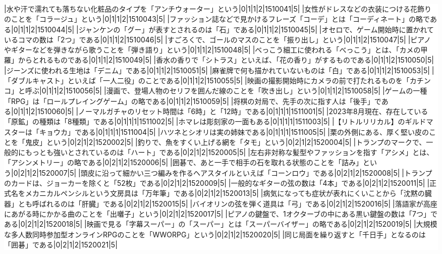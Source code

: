 |水や汗で濡れても落ちない化粧品のタイプを「アンチウォーター」という|0|1|1|2|1510041|5|
|女性がドレスなどの衣装につける花飾りのことを「コラージュ」という|0|1|1|2|1510043|5|
|ファッション誌などで見かけるフレーズ「コーデ」とは「コーディネート」の略である|0|1|1|2|1510044|5|
|ジャンケンの「グー」が表すとされるのは「石」である|0|1|1|2|1510045|5|
|オセロで、ゲーム開始時に置かれているコマの数は「2つ」である|0|1|1|2|1510046|5|
|すごろくで、ゴールのマスのことを「振り出し」という|0|1|1|2|1510047|5|
|ピアノやギターなどを弾きながら歌うことを「弾き語り」という|0|1|1|2|1510048|5|
|べっこう細工に使われる「べっこう」とは、「カメの甲羅」からとれるものである|0|1|1|2|1510049|5|
|香水の香りで「シトラス」といえば、「花の香り」がするものである|0|1|1|2|1510050|5|
|ジーンズに使われる生地は「デニム」である|0|1|1|2|1510051|5|
|麻雀牌で何も描かれていないものは「白」である|0|1|1|2|1510053|5|
|「ダブルキャスト」といえば「一人二役」のことである|0|1|1|2|1510055|5|
|映画の撮影開始時にカメラの前で打たれるものを「カチンコ」と呼ぶ|0|1|1|2|1510056|5|
|漫画で、登場人物のセリフを囲んだ線のことを「吹き出し」という|0|1|1|2|1510058|5|
|ゲームの一種「RPG」は「ロールプレイングゲーム」の略である|0|1|1|2|1510059|5|
|将棋の対局で、先手の次に指す人は「後手」である|0|1|1|2|1510060|5|
|ノーマルガチャのリセット時間は「6時」と「12時」である|0|1|1|1|1511001|5|
|2023年8月現在、存在している「原鉱」の種類は「8種類」である|0|1|1|1|1511002|5|
|ホマレは彫刻家の一面もある|0|1|1|1|1511003|5|
|【リトルリリカル】のギルドマスターは「キョウカ」である|0|1|1|1|1511004|5|
|ハツネとシオリは実の姉妹である|0|1|1|1|1511005|5|
|栗の外側にある、厚く堅い皮のことを「鬼皮」という|0|2|1|2|1520002|5|
|釣りで、魚をすくい上げる網を「タモ」という|0|2|1|2|1520004|5|
|トランプのマークで、一般的にもっとも強いとされているのは「ハート」である|0|2|1|2|1520005|5|
|左右非対称な髪型やファッションを指す「アシメ」とは、「アシンメトリー」の略である|0|2|1|2|1520006|5|
|囲碁で、あと一手で相手の石を取れる状態のことを「詰み」という|0|2|1|2|1520007|5|
|頭皮に沿って細かい三つ編みを作るヘアスタイルといえば「コーンロウ」である|0|2|1|2|1520008|5|
|トランプのカードは、ジョーカーを除くと「52枚」である|0|2|1|2|1520009|5|
|一般的なギターの弦の数は「4本」である|0|2|1|2|1520011|5|
|正式名をメカニカルペンシルという文房具は「万年筆」である|0|2|1|2|1520013|5|
|病気になっても症状が表れにくいことから「沈黙の臓器」とも呼ばれるのは「肝臓」である|0|2|1|2|1520015|5|
|バイオリンの弦を弾く道具は「弓」である|0|2|1|2|1520016|5|
|落語家が高座にあがる時にかかる曲のことを「出囃子」という|0|2|1|2|1520017|5|
|ピアノの鍵盤で、1オクターブの中にある黒い鍵盤の数は「7つ」である|0|2|1|2|1520018|5|
|映画で見る「字幕スーパー」の「スーパー」とは「スーパーバイザー」の略である|0|2|1|2|1520019|5|
|大規模な多人数同時参加型オンラインRPGのことを「WWORPG」という|0|2|1|2|1520020|5|
|同じ局面を繰り返すと「千日手」となるのは「囲碁」である|0|2|1|2|1520021|5|